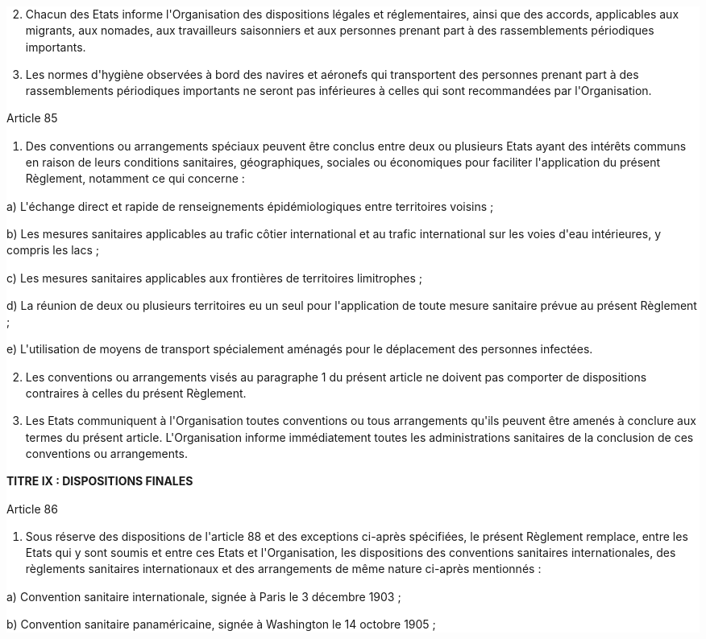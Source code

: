 2. Chacun des Etats informe l'Organisation des dispositions légales et réglementaires, ainsi que des accords, applicables aux
migrants, aux nomades, aux travailleurs saisonniers et aux personnes prenant part à des rassemblements périodiques
importants.

3. Les normes d'hygiène observées à bord des navires et aéronefs qui transportent des personnes prenant part à des
rassemblements périodiques importants ne seront pas inférieures à celles qui sont recommandées par l'Organisation.

Article 85

1. Des conventions ou arrangements spéciaux peuvent être conclus entre deux ou plusieurs Etats ayant des intérêts communs en
raison de leurs conditions sanitaires, géographiques, sociales ou économiques pour faciliter l'application du présent
Règlement, notamment ce qui concerne :

a) L'échange direct et rapide de renseignements épidémiologiques entre territoires voisins ;

b) Les mesures sanitaires applicables au trafic côtier international et au trafic international sur les voies d'eau
intérieures, y compris les lacs ;

c) Les mesures sanitaires applicables aux frontières de territoires limitrophes ;

d) La réunion de deux ou plusieurs territoires eu un seul pour l'application de toute mesure sanitaire prévue au présent
Règlement ;

e) L'utilisation de moyens de transport spécialement aménagés pour le déplacement des personnes infectées.

2. Les conventions ou arrangements visés au paragraphe 1 du présent article ne doivent pas comporter de dispositions
contraires à celles du présent Règlement.

3. Les Etats communiquent à l'Organisation toutes conventions ou tous arrangements qu'ils peuvent être amenés à conclure aux
termes du présent article. L'Organisation informe immédiatement toutes les administrations sanitaires de la conclusion de ces
conventions ou arrangements.

**TITRE IX : DISPOSITIONS FINALES**

Article 86

1. Sous réserve des dispositions de l'article 88 et des exceptions ci-après spécifiées, le présent Règlement remplace, entre
les Etats qui y sont soumis et entre ces Etats et l'Organisation, les dispositions des conventions sanitaires
internationales, des règlements sanitaires internationaux et des arrangements de même nature ci-après mentionnés :

a) Convention sanitaire internationale, signée à Paris le 3 décembre 1903 ;

b) Convention sanitaire panaméricaine, signée à Washington le 14 octobre 1905 ;
